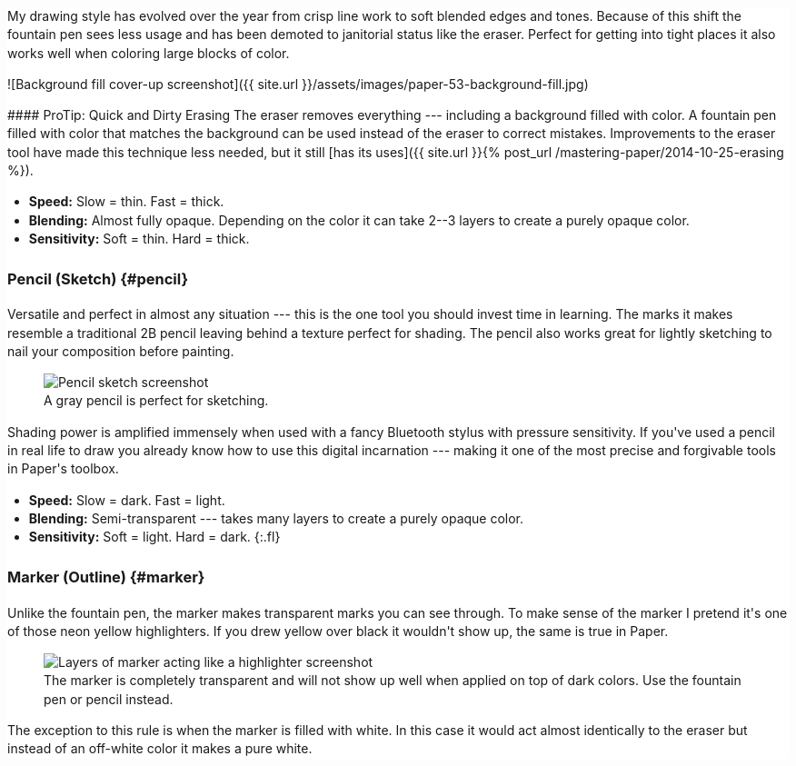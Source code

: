 My drawing style has evolved over the year from crisp line work to soft blended edges and tones. Because of this shift the fountain pen sees less usage and has been demoted to janitorial status like the eraser. Perfect for getting into tight places it also works well when coloring large blocks of color.

![Background fill cover-up screenshot]({{ site.url }}/assets/images/paper-53-background-fill.jpg)

<div class="notice--info" markdown="1">
#### ProTip: Quick and Dirty Erasing
The eraser removes everything --- including a background filled with color. A fountain pen filled with color that matches the background can be used instead of the eraser to correct mistakes. Improvements to the eraser tool have made this technique less needed, but it still [has its uses]({{ site.url }}{% post_url /mastering-paper/2014-10-25-erasing %}).
</div>

- **Speed:** Slow = thin. Fast = thick.
- **Blending:** Almost fully opaque. Depending on the color it can take 2--3 layers to create a purely opaque color.
- **Sensitivity:** Soft = thin. Hard = thick.

### Pencil (Sketch) {#pencil}

Versatile and perfect in almost any situation --- this is the one tool you should invest time in learning. The marks it makes resemble a traditional 2B pencil leaving behind a texture perfect for shading. The pencil also works great for lightly sketching to nail your composition before painting.

<figure>
  <img src="{{ site.url }}/assets/images/paper-53-pencil-sketch.jpg" alt="Pencil sketch screenshot">
  <figcaption>A gray pencil is perfect for sketching.</figcaption>
</figure>

Shading power is amplified immensely when used with a fancy Bluetooth stylus with pressure sensitivity. If you've used a pencil in real life to draw you already know how to use this digital incarnation --- making it one of the most precise and forgivable tools in Paper's toolbox. 

* **Speed:** Slow = dark. Fast = light.
* **Blending:** Semi-transparent --- takes many layers to create a purely opaque color.
* **Sensitivity:** Soft = light. Hard = dark.
{:.fl}

### Marker (Outline) {#marker}

Unlike the fountain pen, the marker makes transparent marks you can see through. To make sense of the marker I pretend it's one of those neon yellow highlighters. If you drew yellow over black it wouldn't show up, the same is true in Paper.

<figure>
  <img src="{{ site.url }}/assets/images/paper-53-marker-yellow-layers.jpg" alt="Layers of marker acting like a highlighter screenshot">
  <figcaption>The marker is completely transparent and will not show up well when applied on top of dark colors. Use the fountain pen or pencil instead.</figcaption>
</figure>

The exception to this rule is when the marker is filled with white. In this case it would act almost identically to the eraser but instead of an off-white color it makes a pure white. 
